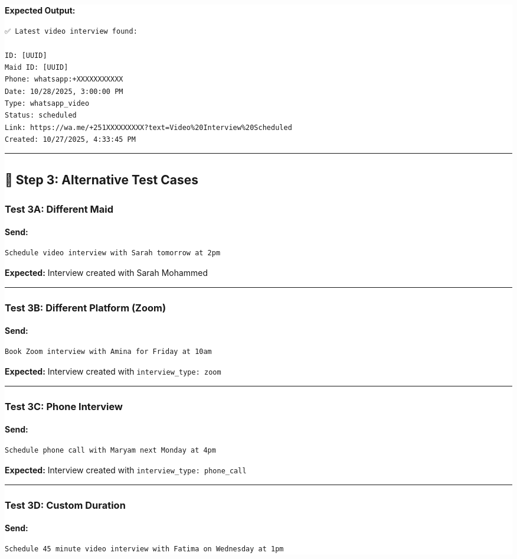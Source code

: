 **Expected Output:**
```
✅ Latest video interview found:

ID: [UUID]
Maid ID: [UUID]
Phone: whatsapp:+XXXXXXXXXXX
Date: 10/28/2025, 3:00:00 PM
Type: whatsapp_video
Status: scheduled
Link: https://wa.me/+251XXXXXXXXX?text=Video%20Interview%20Scheduled
Created: 10/27/2025, 4:33:45 PM
```

---

## 📝 Step 3: Alternative Test Cases

### Test 3A: Different Maid
**Send:**
```
Schedule video interview with Sarah tomorrow at 2pm
```

**Expected:** Interview created with Sarah Mohammed

---

### Test 3B: Different Platform (Zoom)
**Send:**
```
Book Zoom interview with Amina for Friday at 10am
```

**Expected:** Interview created with `interview_type: zoom`

---

### Test 3C: Phone Interview
**Send:**
```
Schedule phone call with Maryam next Monday at 4pm
```

**Expected:** Interview created with `interview_type: phone_call`

---

### Test 3D: Custom Duration
**Send:**
```
Schedule 45 minute video interview with Fatima on Wednesday at 1pm
```
